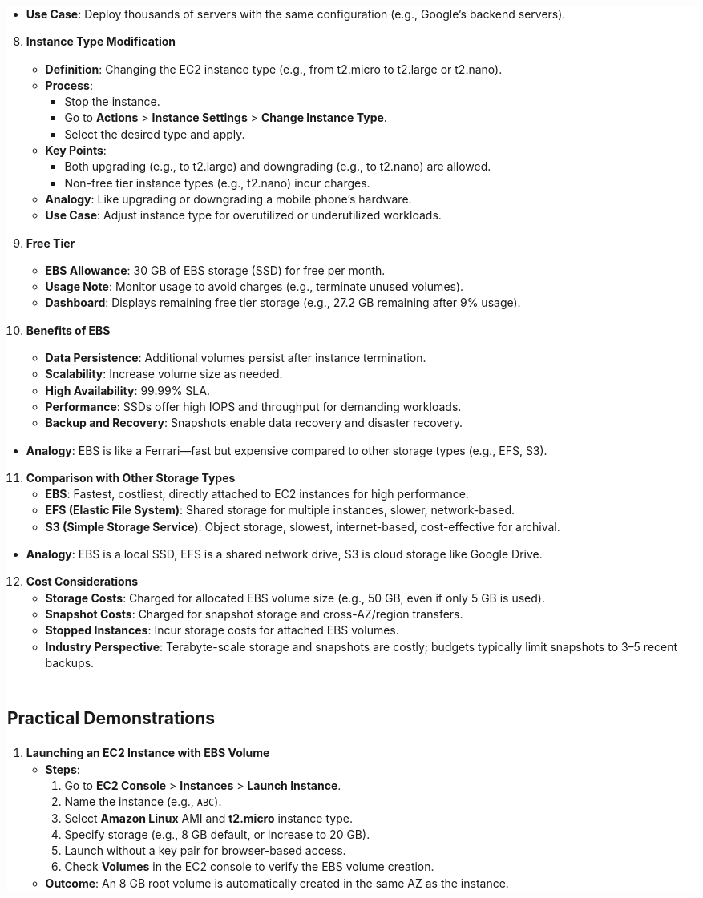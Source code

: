   - **Use Case**: Deploy thousands of servers with the same configuration (e.g., Google’s backend servers).

8. **Instance Type Modification**
   - **Definition**: Changing the EC2 instance type (e.g., from t2.micro to t2.large or t2.nano).
   - **Process**:
     - Stop the instance.
     - Go to **Actions** > **Instance Settings** > **Change Instance Type**.
     - Select the desired type and apply.
   - **Key Points**:
     - Both upgrading (e.g., to t2.large) and downgrading (e.g., to t2.nano) are allowed.
     - Non-free tier instance types (e.g., t2.nano) incur charges.
   - **Analogy**: Like upgrading or downgrading a mobile phone’s hardware.
   - **Use Case**: Adjust instance type for overutilized or underutilized workloads.

9. **Free Tier**
   - **EBS Allowance**: 30 GB of EBS storage (SSD) for free per month.
   - **Usage Note**: Monitor usage to avoid charges (e.g., terminate unused volumes).
   - **Dashboard**: Displays remaining free tier storage (e.g., 27.2 GB remaining after 9% usage).

10. **Benefits of EBS**
    - **Data Persistence**: Additional volumes persist after instance termination.
    - **Scalability**: Increase volume size as needed.
    - **High Availability**: 99.99% SLA.
    - **Performance**: SSDs offer high IOPS and throughput for demanding workloads.
    - **Backup and Recovery**: Snapshots enable data recovery and disaster recovery.
   - **Analogy**: EBS is like a Ferrari—fast but expensive compared to other storage types (e.g., EFS, S3).

11. **Comparison with Other Storage Types**
    - **EBS**: Fastest, costliest, directly attached to EC2 instances for high performance.
    - **EFS (Elastic File System)**: Shared storage for multiple instances, slower, network-based.
    - **S3 (Simple Storage Service)**: Object storage, slowest, internet-based, cost-effective for archival.
   - **Analogy**: EBS is a local SSD, EFS is a shared network drive, S3 is cloud storage like Google Drive.

12. **Cost Considerations**
    - **Storage Costs**: Charged for allocated EBS volume size (e.g., 50 GB, even if only 5 GB is used).
    - **Snapshot Costs**: Charged for snapshot storage and cross-AZ/region transfers.
    - **Stopped Instances**: Incur storage costs for attached EBS volumes.
    - **Industry Perspective**: Terabyte-scale storage and snapshots are costly; budgets typically limit snapshots to 3–5 recent backups.

---

## Practical Demonstrations

1. **Launching an EC2 Instance with EBS Volume**
   - **Steps**:
     1. Go to **EC2 Console** > **Instances** > **Launch Instance**.
     2. Name the instance (e.g., `ABC`).
     3. Select **Amazon Linux** AMI and **t2.micro** instance type.
     4. Specify storage (e.g., 8 GB default, or increase to 20 GB).
     5. Launch without a key pair for browser-based access.
     6. Check **Volumes** in the EC2 console to verify the EBS volume creation.
   - **Outcome**: An 8 GB root volume is automatically created in the same AZ as the instance.
